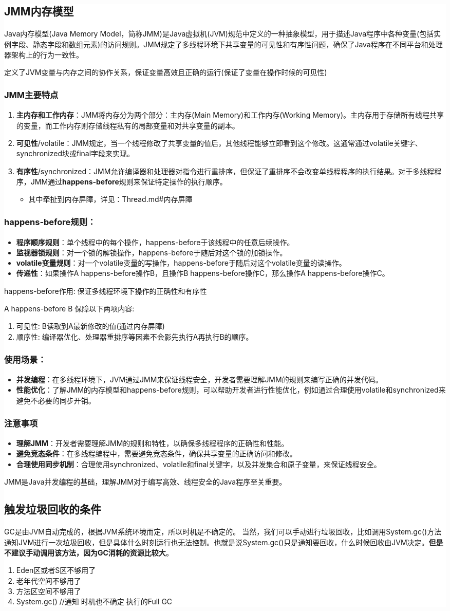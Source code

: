 ## JMM内存模型

Java内存模型(Java Memory Model，简称JMM)是Java虚拟机(JVM)规范中定义的一种抽象模型，用于描述Java程序中各种变量(包括实例字段、静态字段和数组元素)的访问规则。JMM规定了多线程环境下共享变量的可见性和有序性问题，确保了Java程序在不同平台和处理器架构上的行为一致性。

定义了JVM变量与内存之间的协作关系，保证变量高效且正确的运行(保证了变量在操作时候的可见性)

### JMM主要特点

1. **主内存和工作内存**：JMM将内存分为两个部分：主内存(Main Memory)和工作内存(Working Memory)。主内存用于存储所有线程共享的变量，而工作内存则存储线程私有的局部变量和对共享变量的副本。

2. **可见性**/volatile：JMM规定，当一个线程修改了共享变量的值后，其他线程能够立即看到这个修改。这通常通过volatile关键字、synchronized块或final字段来实现。

3. **有序性**/synchronized：JMM允许编译器和处理器对指令进行重排序，但保证了重排序不会改变单线程程序的执行结果。对于多线程程序，JMM通过**happens-before**规则来保证特定操作的执行顺序。
   - 其中牵扯到内存屏障，详见：Thread.md#内存屏障


### happens-before规则：

- **程序顺序规则**：单个线程中的每个操作，happens-before于该线程中的任意后续操作。
- **监视器锁规则**：对一个锁的解锁操作，happens-before于随后对这个锁的加锁操作。
- **volatile变量规则**：对一个volatile变量的写操作，happens-before于随后对这个volatile变量的读操作。
- **传递性**：如果操作A happens-before操作B，且操作B happens-before操作C，那么操作A happens-before操作C。

happens-before作用: 保证多线程环境下操作的正确性和有序性

A happens-before B 保障以下两项内容:

1. 可见性: B读取到A最新修改的值(通过内存屏障)
2. 顺序性: 编译器优化、处理器重排序等因素不会影先执行A再执行B的顺序。

### 使用场景：

- **并发编程**：在多线程环境下，JVM通过JMM来保证线程安全，开发者需要理解JMM的规则来编写正确的并发代码。
- **性能优化**：了解JMM的内存模型和happens-before规则，可以帮助开发者进行性能优化，例如通过合理使用volatile和synchronized来避免不必要的同步开销。

### 注意事项

- **理解JMM**：开发者需要理解JMM的规则和特性，以确保多线程程序的正确性和性能。
- **避免竞态条件**：在多线程编程中，需要避免竞态条件，确保共享变量的正确访问和修改。
- **合理使用同步机制**：合理使用synchronized、volatile和final关键字，以及并发集合和原子变量，来保证线程安全。

JMM是Java并发编程的基础，理解JMM对于编写高效、线程安全的Java程序至关重要。

## 触发垃圾回收的条件

GC是由JVM自动完成的，根据JVM系统环境而定，所以时机是不确定的。
当然，我们可以手动进行垃圾回收，比如调用System.gc()方法通知JVM进行一次垃圾回收，但是具体什么时刻运行也无法控制。也就是说System.gc()只是通知要回收，什么时候回收由JVM决定。**但是不建议手动调用该方法，因为GC消耗的资源比较大**。

1. Eden区或者S区不够用了
2. 老年代空间不够用了
3. 方法区空间不够用了
4. System.gc()     //通知      时机也不确定      执行的Full  GC
